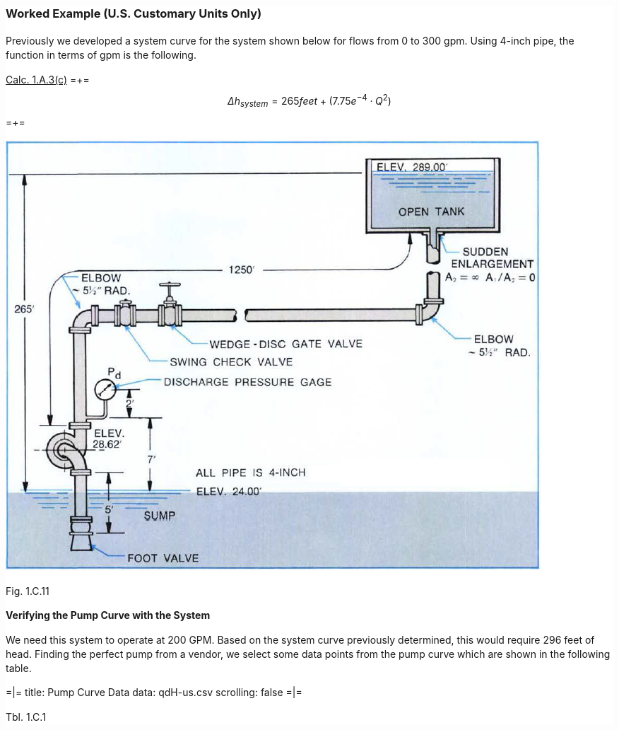 
### Worked Example (U.S. Customary Units Only)

Previously we developed a system curve for the system shown below for flows from 0 to 300 gpm. Using 4-inch pipe, the function in terms of gpm is the following.

[Calc. 1.A.3(c)](./sys-curves.html#calc1a3c)
=+=
$$\Delta h_{system} = 265{feet} + ({7.75e^{-4}}·Q^2) $$
=+=

![](./images/we-system.png#center "")
<div class="figure-label">Fig. 1.C.11</div>

**Verifying the Pump Curve with the System**

We need this system to operate at 200 GPM. Based on the system curve previously determined, this would require 296 feet of head. Finding the perfect pump from a vendor,
we select some data points from the pump curve which are shown in the following table.

=|=
title: Pump Curve Data
data: qdH-us.csv
scrolling: false
=|=
<div class="table-label">Tbl. 1.C.1</div>
